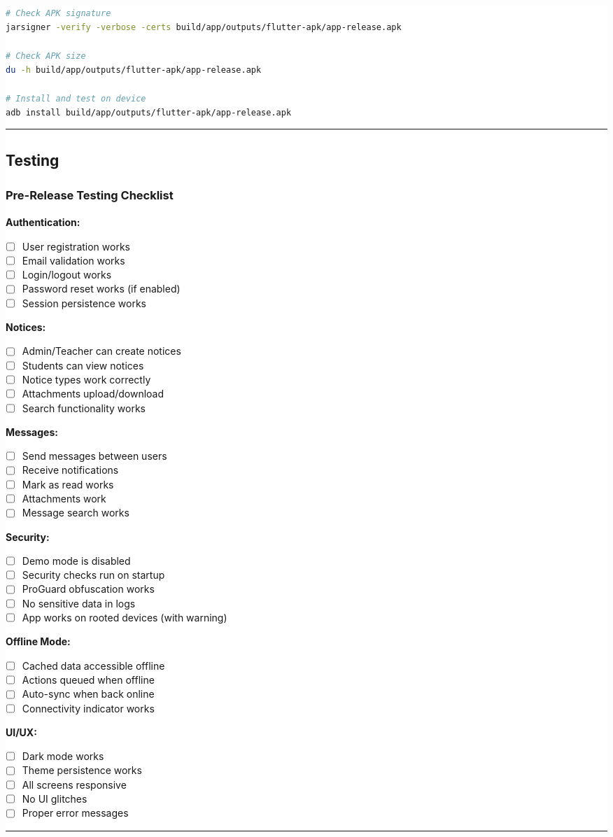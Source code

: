 ```bash
# Check APK signature
jarsigner -verify -verbose -certs build/app/outputs/flutter-apk/app-release.apk

# Check APK size
du -h build/app/outputs/flutter-apk/app-release.apk

# Install and test on device
adb install build/app/outputs/flutter-apk/app-release.apk
```

---

## Testing

### Pre-Release Testing Checklist

**Authentication:**
- [ ] User registration works
- [ ] Email validation works
- [ ] Login/logout works
- [ ] Password reset works (if enabled)
- [ ] Session persistence works

**Notices:**
- [ ] Admin/Teacher can create notices
- [ ] Students can view notices
- [ ] Notice types work correctly
- [ ] Attachments upload/download
- [ ] Search functionality works

**Messages:**
- [ ] Send messages between users
- [ ] Receive notifications
- [ ] Mark as read works
- [ ] Attachments work
- [ ] Message search works

**Security:**
- [ ] Demo mode is disabled
- [ ] Security checks run on startup
- [ ] ProGuard obfuscation works
- [ ] No sensitive data in logs
- [ ] App works on rooted devices (with warning)

**Offline Mode:**
- [ ] Cached data accessible offline
- [ ] Actions queued when offline
- [ ] Auto-sync when back online
- [ ] Connectivity indicator works

**UI/UX:**
- [ ] Dark mode works
- [ ] Theme persistence works
- [ ] All screens responsive
- [ ] No UI glitches
- [ ] Proper error messages

---
